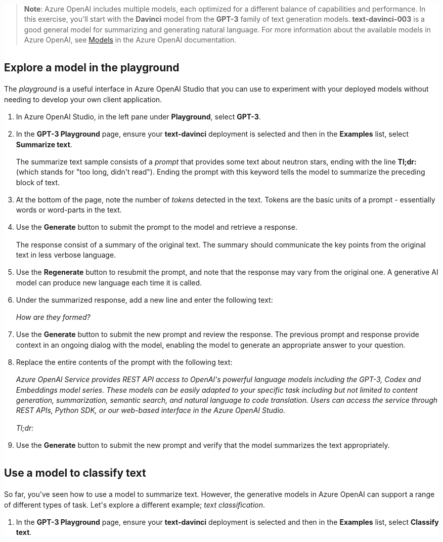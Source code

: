 > **Note**: Azure OpenAI includes multiple models, each optimized for a different balance of capabilities and performance. In this exercise, you'll start with the **Davinci** model from the **GPT-3** family of text generation models. **text-davinci-003** is a good general model for summarizing and generating natural language. For more information about the available models in Azure OpenAI, see [Models](https://learn.microsoft.com/azure/cognitive-services/openai/concepts/models) in the Azure OpenAI documentation.

## Explore a model in the playground

The *playground* is a useful interface in Azure OpenAI Studio that you can use to experiment with your deployed models without needing to develop your own client application.

1. In Azure OpenAI Studio, in the left pane under **Playground**, select **GPT-3**.
2. In the **GPT-3 Playground** page, ensure your **text-davinci** deployment is selected and then in the **Examples** list, select **Summarize text**.

    The summarize text sample consists of a *prompt* that provides some text about neutron stars, ending with the line **Tl;dr:** (which stands for "too long, didn't read"). Ending the prompt with this keyword tells the model to summarize the preceding block of text.

3. At the bottom of the page, note the number of *tokens* detected in the text. Tokens are the basic units of a prompt - essentially words or word-parts in the text.
4. Use the **Generate** button to submit the prompt to the model and retrieve a response.

    The response consist of a summary of the original text. The summary should communicate the key points from the original text in less verbose language.

5. Use the **Regenerate** button to resubmit the prompt, and note that the response may vary from the original one. A generative AI model can produce new language each time it is called.
6. Under the summarized response, add a new line and enter the following text:

    *How are they formed?*

7. Use the **Generate** button to submit the new prompt and review the response. The previous prompt and response provide context in an ongoing dialog with the model, enabling the model to generate an appropriate answer to your question.
8. Replace the entire contents of the prompt with the following text:

    *Azure OpenAI Service provides REST API access to OpenAI's powerful language models including the GPT-3, Codex and Embeddings model series. These models can be easily adapted to your specific task including but not limited to content generation, summarization, semantic search, and natural language to code translation. Users can access the service through REST APIs, Python SDK, or our web-based interface in the Azure OpenAI Studio.*

    *Tl;dr:*
9. Use the **Generate** button to submit the new prompt and verify that the model summarizes the text appropriately.

## Use a model to classify text

So far, you've seen how to use a model to summarize text. However, the generative models in Azure OpenAI can support a range of different types of task. Let's explore a different example; *text classification*.

1. In the **GPT-3 Playground** page, ensure your **text-davinci** deployment is selected and then in the **Examples** list, select **Classify text**.

